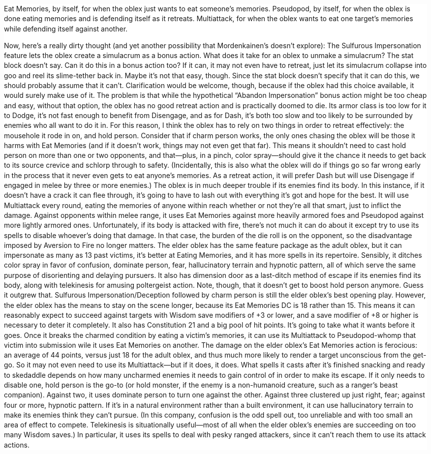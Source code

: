Eat Memories, by itself, for when the oblex just wants to eat someone’s memories.
Pseudopod, by itself, for when the oblex is done eating memories and is defending itself as it retreats.
Multiattack, for when the oblex wants to eat one target’s memories while defending itself against another.

Now, here’s a really dirty thought (and yet another possibility that Mordenkainen’s doesn’t explore): The Sulfurous Impersonation feature lets the oblex create a simulacrum as a bonus action. What does it take for an oblex to unmake a simulacrum? The stat block doesn’t say. Can it do this in a bonus action too? If it can, it may not even have to retreat, just let its simulacrum collapse into goo and reel its slime-tether back in. Maybe it’s not that easy, though. Since the stat block doesn’t specify that it can do this, we should probably assume that it can’t. Clarification would be welcome, though, because if the oblex had this choice available, it would surely make use of it.
The problem is that while the hypothetical “Abandon Impersonation” bonus action might be too cheap and easy, without that option, the oblex has no good retreat action and is practically doomed to die. Its armor class is too low for it to Dodge, it’s not fast enough to benefit from Disengage, and as for Dash, it’s both too slow and too likely to be surrounded by enemies who all want to do it in.
For this reason, I think the oblex has to rely on two things in order to retreat effectively: the mousehole it rode in on, and hold person. Consider that if charm person works, the only ones chasing the oblex will be those it harms with Eat Memories (and if it doesn’t work, things may not even get that far). This means it shouldn’t need to cast hold person on more than one or two opponents, and that—plus, in a pinch, color spray—should give it the chance it needs to get back to its source crevice and schlorp through to safety. (Incidentally, this is also what the oblex will do if things go so far wrong early in the process that it never even gets to eat anyone’s memories. As a retreat action, it will prefer Dash but will use Disengage if engaged in melee by three or more enemies.)
The oblex is in much deeper trouble if its enemies find its body. In this instance, if it doesn’t have a crack it can flee through, it’s going to have to lash out with everything it’s got and hope for the best. It will use Multiattack every round, eating the memories of anyone within reach whether or not they’re all that smart, just to inflict the damage. Against opponents within melee range, it uses Eat Memories against more heavily armored foes and Pseudopod against more lightly armored ones. Unfortunately, if its body is attacked with fire, there’s not much it can do about it except try to use its spells to disable whoever’s doing that damage. In that case, the burden of the die roll is on the opponent, so the disadvantage imposed by Aversion to Fire no longer matters.
The elder oblex has the same feature package as the adult oblex, but it can impersonate as many as 13 past victims, it’s better at Eating Memories, and it has more spells in its repertoire. Sensibly, it ditches color spray in favor of confusion, dominate person, fear, hallucinatory terrain and hypnotic pattern, all of which serve the same purpose of disorienting and delaying pursuers. It also has dimension door as a last-ditch method of escape if its enemies find its body, along with telekinesis for amusing poltergeist action. Note, though, that it doesn’t get to boost hold person anymore. Guess it outgrew that.
Sulfurous Impersonation/Deception followed by charm person is still the elder oblex’s best opening play. However, the elder oblex has the means to stay on the scene longer, because its Eat Memories DC is 18 rather than 15. This means it can reasonably expect to succeed against targets with Wisdom save modifiers of +3 or lower, and a save modifier of +8 or higher is necessary to deter it completely. It also has Constitution 21 and a big pool of hit points. It’s going to take what it wants before it goes.
Once it breaks the charmed condition by eating a victim’s memories, it can use its Multiattack to Pseudopod-whomp that victim into submission wile it uses Eat Memories on another. The damage on the elder oblex’s Eat Memories action is ferocious: an average of 44 points, versus just 18 for the adult oblex, and thus much more likely to render a target unconscious from the get-go. So it may not even need to use its Multiattack—but if it does, it does.
What spells it casts after it’s finished snacking and ready to skedaddle depends on how many uncharmed enemies it needs to gain control of in order to make its escape. If it only needs to disable one, hold person is the go-to (or hold monster, if the enemy is a non-humanoid creature, such as a ranger’s beast companion). Against two, it uses dominate person to turn one against the other. Against three clustered up just right, fear; against four or more, hypnotic pattern. If it’s in a natural environment rather than a built environment, it can use hallucinatory terrain to make its enemies think they can’t pursue. (In this company, confusion is the odd spell out, too unreliable and with too small an area of effect to compete. Telekinesis is situationally useful—most of all when the elder oblex’s enemies are succeeding on too many Wisdom saves.) In particular, it uses its spells to deal with pesky ranged attackers, since it can’t reach them to use its attack actions.